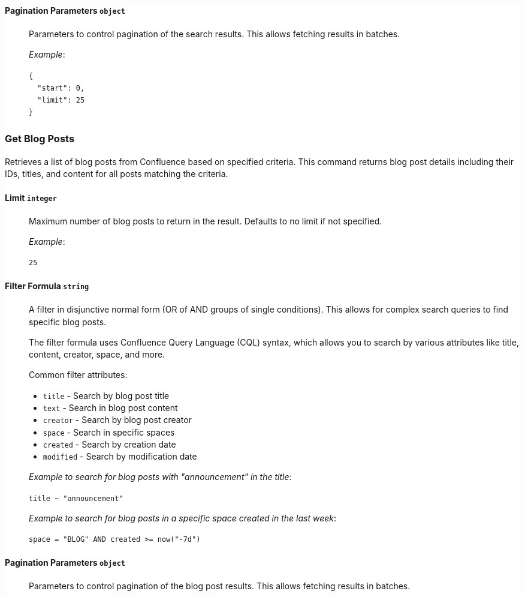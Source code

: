 #### Pagination Parameters `object`
<dd>
Parameters to control pagination of the search results. This allows fetching results in batches.

*Example*:
```
{
  "start": 0,
  "limit": 25
}
```
</dd>

### Get Blog Posts

Retrieves a list of blog posts from Confluence based on specified criteria. This command returns blog post details including their IDs, titles, and content for all posts matching the criteria.

#### Limit `integer`
<dd>
Maximum number of blog posts to return in the result. Defaults to no limit if not specified.

*Example*:
```
25
```
</dd>

#### Filter Formula `string`
<dd>
A filter in disjunctive normal form (OR of AND groups of single conditions). This allows for complex search queries to find specific blog posts.

The filter formula uses Confluence Query Language (CQL) syntax, which allows you to search by various attributes like title, content, creator, space, and more.

Common filter attributes:
* `title` - Search by blog post title
* `text` - Search in blog post content
* `creator` - Search by blog post creator
* `space` - Search in specific spaces
* `created` - Search by creation date
* `modified` - Search by modification date

*Example to search for blog posts with "announcement" in the title*:
```
title ~ "announcement"
```

*Example to search for blog posts in a specific space created in the last week*:
```
space = "BLOG" AND created >= now("-7d")
```
</dd>

#### Pagination Parameters `object`
<dd>
Parameters to control pagination of the blog post results. This allows fetching results in batches.
